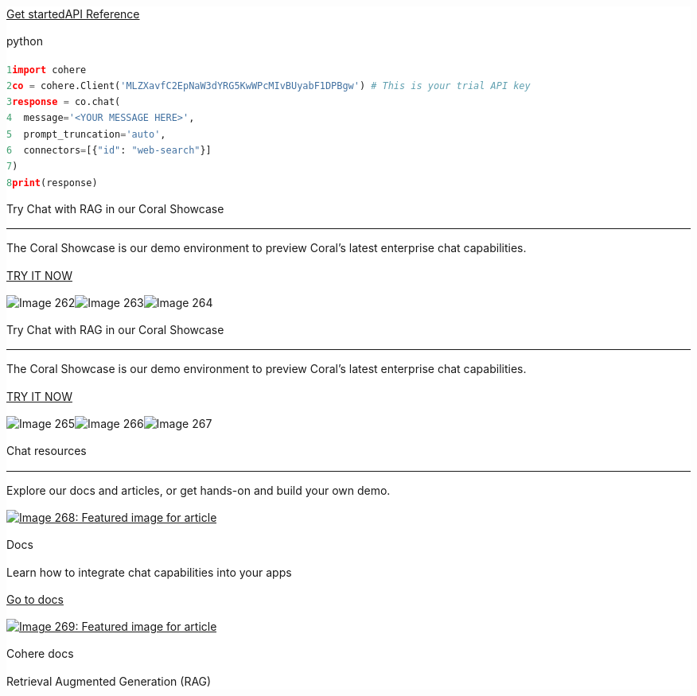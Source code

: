 [Get started](https://dashboard.cohere.com/)[API Reference](https://docs.cohere.com/reference/chat)

python  

  

```python
1import cohere 
2co = cohere.Client('MLZXavfC2EpNaW3dYRG5KwWPcMIvBUyabF1DPBgw') # This is your trial API key
3response = co.chat( 
4  message='<YOUR MESSAGE HERE>',
5  prompt_truncation='auto',
6  connectors=[{"id": "web-search"}]
7) 
8print(response)
```

Try Chat with RAG in our Coral Showcase  

------------------------------------------

The Coral Showcase is our demo environment to preview Coral’s latest enterprise chat capabilities.

[TRY IT NOW](https://coral.cohere.com/)

![Image 262](https://cohere.com/_next/image?url=https%3A%2F%2Fcdn.sanity.io%2Fimages%2Frjtqmwfu%2Fweb3-prod%2F2fe75d16546484c66f0b3562277f8cf11fb85002-2400x1380.png&w=3840&q=75)![Image 263](https://cohere.com/_next/image?url=https%3A%2F%2Fcdn.sanity.io%2Fimages%2Frjtqmwfu%2Fweb3-prod%2F827b7cfda7e99cbbf85aa3298a194f6e0574c1e2-1168x1270.png&w=3840&q=75)![Image 264](https://cohere.com/_next/image?url=https%3A%2F%2Fcdn.sanity.io%2Fimages%2Frjtqmwfu%2Fweb3-prod%2F7dc1f53ed5a30e94b0617afbd951e8db6ffa6ac3-480x808.png&w=3840&q=75)

Try Chat with RAG in our Coral Showcase  

------------------------------------------

The Coral Showcase is our demo environment to preview Coral’s latest enterprise chat capabilities.

[TRY IT NOW](https://coral.cohere.com/)

![Image 265](https://cohere.com/_next/image?url=https%3A%2F%2Fcdn.sanity.io%2Fimages%2Frjtqmwfu%2Fweb3-prod%2F2fe75d16546484c66f0b3562277f8cf11fb85002-2400x1380.png&w=3840&q=75)![Image 266](https://cohere.com/_next/image?url=https%3A%2F%2Fcdn.sanity.io%2Fimages%2Frjtqmwfu%2Fweb3-prod%2F827b7cfda7e99cbbf85aa3298a194f6e0574c1e2-1168x1270.png&w=3840&q=75)![Image 267](https://cohere.com/_next/image?url=https%3A%2F%2Fcdn.sanity.io%2Fimages%2Frjtqmwfu%2Fweb3-prod%2F7dc1f53ed5a30e94b0617afbd951e8db6ffa6ac3-480x808.png&w=3840&q=75)

Chat resources  

-----------------

Explore our docs and articles, or get hands-on and build your own demo.

[![Image 268: Featured image for article](https://cohere.com/_next/image?url=https%3A%2F%2Fcdn.sanity.io%2Fimages%2Frjtqmwfu%2Fweb3-prod%2F8da63d91c4d8b004e66886e6bc28082d7b66d260-1028x488.png&w=3840&q=75)](https://docs.cohere.com/reference/chat)

Docs

Learn how to integrate chat capabilities into your apps

[Go to docs](https://docs.cohere.com/reference/chat)

[![Image 269: Featured image for article](https://cohere.com/_next/image?url=https%3A%2F%2Fcdn.sanity.io%2Fimages%2Frjtqmwfu%2Fweb3-prod%2F0c8b90887580e86b4ba38d107e79d7aa4cb16cfc-1200x630.jpg&w=3840&q=75)](https://docs.cohere.com/docs/retrieval-augmented-generation-rag)

Cohere docs

Retrieval Augmented Generation (RAG)
